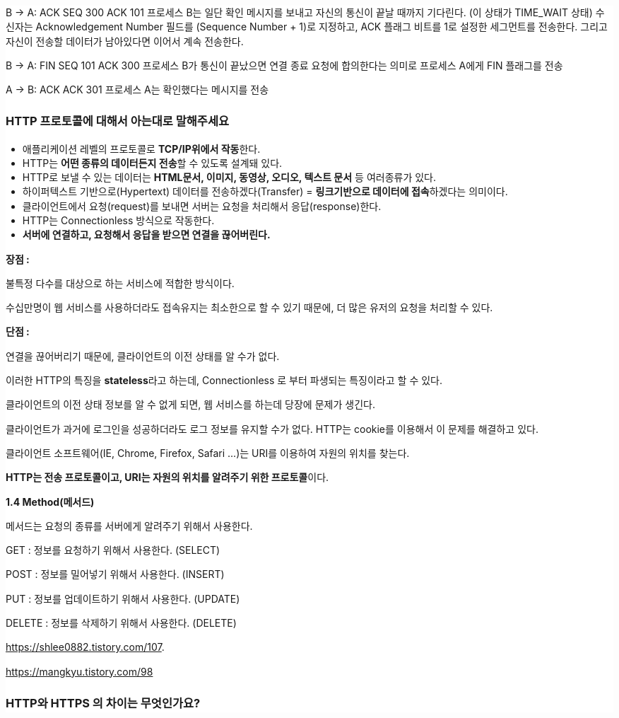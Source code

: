 B -> A: ACK SEQ 300 ACK 101
프로세스 B는 일단 확인 메시지를 보내고 자신의 통신이 끝날 때까지 기다린다. (이 상태가 TIME_WAIT 상태)
수신자는 Acknowledgement Number 필드를 (Sequence Number + 1)로 지정하고, ACK 플래그 비트를 1로 설정한 세그먼트를 전송한다.
그리고 자신이 전송할 데이터가 남아있다면 이어서 계속 전송한다.

B -> A: FIN SEQ 101 ACK 300
프로세스 B가 통신이 끝났으면 연결 종료 요청에 합의한다는 의미로 프로세스 A에게 FIN 플래그를 전송

A -> B: ACK ACK 301
프로세스 A는 확인했다는 메시지를 전송



### HTTP 프로토콜에 대해서 아는대로 말해주세요

- 애플리케이션 레벨의 프로토콜로 **TCP/IP위에서 작동**한다.
- HTTP는 **어떤 종류의 데이터든지 전송**할 수 있도록 설계돼 있다. 
- HTTP로 보낼 수 있는 데이터는 **HTML문서, 이미지, 동영상, 오디오, 텍스트 문서** 등 여러종류가 있다.
- 하이퍼텍스트 기반으로(Hypertext) 데이터를 전송하겠다(Transfer) = **링크기반으로 데이터에 접속**하겠다는 의미이다.
- 클라이언트에서 요청(request)를 보내면 서버는 요청을 처리해서 응답(response)한다.
- HTTP는 Connectionless 방식으로 작동한다. 
- **서버에 연결하고, 요청해서 응답을 받으면 연결을 끊어버린다.** 

**장점 :** 

불특정 다수를 대상으로 하는 서비스에 적합한 방식이다. 

수십만명이 웹 서비스를 사용하더라도 접속유지는 최소한으로 할 수 있기 때문에, 더 많은 유저의 요청을 처리할 수 있다.

**단점 :** 

연결을 끊어버리기 때문에, 클라이언트의 이전 상태를 알 수가 없다. 

이러한 HTTP의 특징을 **stateless**라고 하는데, Connectionless 로 부터 파생되는 특징이라고 할 수 있다. 

클라이언트의 이전 상태 정보를 알 수 없게 되면, 웹 서비스를 하는데 당장에 문제가 생긴다. 

클라이언트가 과거에 로그인을 성공하더라도 로그 정보를 유지할 수가 없다. HTTP는 cookie를 이용해서 이 문제를 해결하고 있다.

클라이언트 소프트웨어(IE, Chrome, Firefox, Safari ...)는 URI를 이용하여 자원의 위치를 찾는다.

**HTTP는 전송 프로토콜이고, URI는 자원의 위치를 알려주기 위한 프로토콜**이다. 

**1.4 Method(메서드)**

메서드는 요청의 종류를 서버에게 알려주기 위해서 사용한다.  

GET : 정보를 요청하기 위해서 사용한다. (SELECT)

POST : 정보를 밀어넣기 위해서 사용한다. (INSERT)

PUT : 정보를 업데이트하기 위해서 사용한다. (UPDATE)

DELETE : 정보를 삭제하기 위해서 사용한다. (DELETE)

https://shlee0882.tistory.com/107.

https://mangkyu.tistory.com/98



### HTTP와 HTTPS 의 차이는 무엇인가요?
